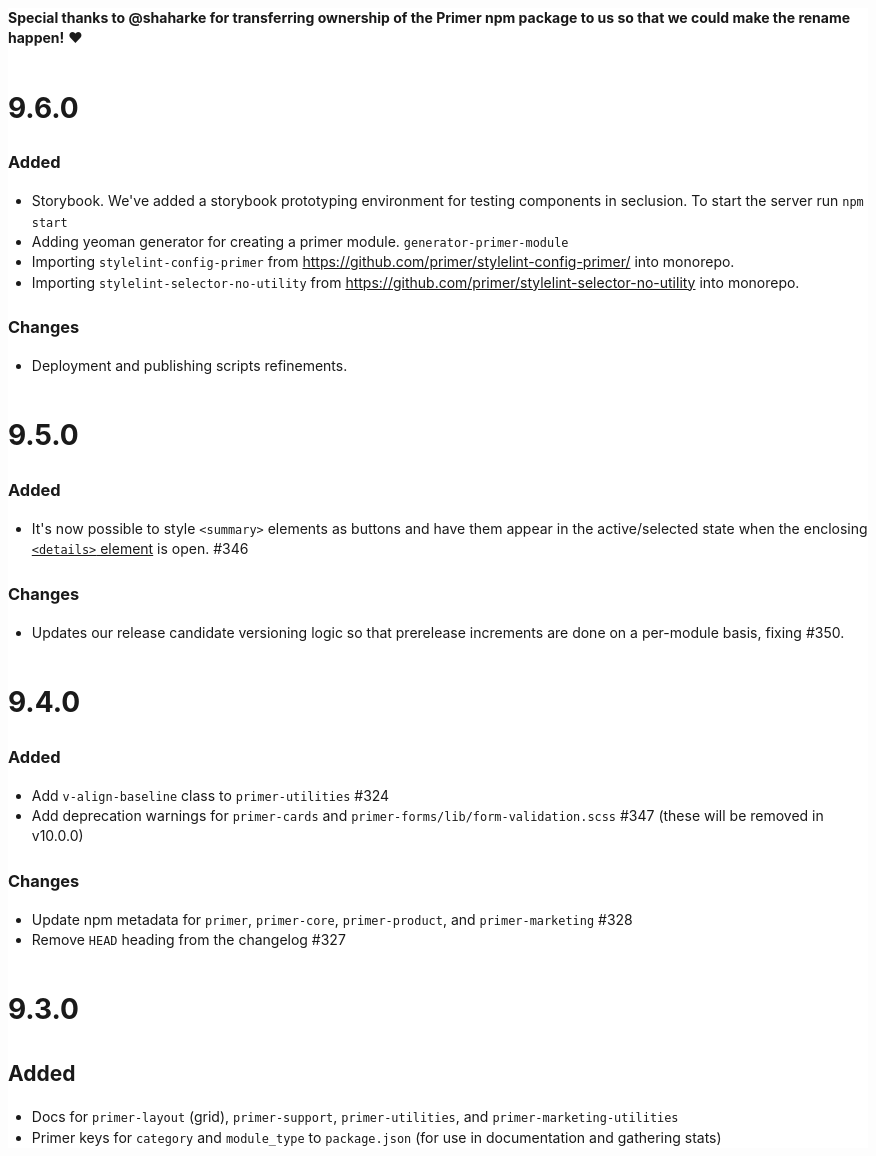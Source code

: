 **Special thanks to @shaharke for transferring ownership of the Primer npm package to us so that we could make the rename  happen!** :heart:

# 9.6.0

### Added
- Storybook. We've added a storybook prototyping environment for testing components in seclusion. To start the server run `npm start`
- Adding yeoman generator for creating a primer module. `generator-primer-module`
- Importing `stylelint-config-primer` from https://github.com/primer/stylelint-config-primer/ into monorepo.
- Importing `stylelint-selector-no-utility` from https://github.com/primer/stylelint-selector-no-utility into monorepo.

### Changes
- Deployment and publishing scripts refinements.

# 9.5.0

### Added
- It's now possible to style `<summary>` elements as buttons and have them appear in the active/selected state when the enclosing [`<details>` element](https://developer.mozilla.org/en-US/docs/Web/HTML/Element/details) is open. #346

### Changes
- Updates our release candidate versioning logic so that prerelease increments are done on a per-module basis, fixing #350.

# 9.4.0

### Added
- Add `v-align-baseline` class to `primer-utilities` #324
- Add deprecation warnings for `primer-cards` and `primer-forms/lib/form-validation.scss` #347 (these will be removed in v10.0.0)

### Changes
- Update npm metadata for `primer`, `primer-core`, `primer-product`, and `primer-marketing` #328
- Remove `HEAD` heading from the changelog #327

# 9.3.0

## Added
- Docs for `primer-layout` (grid), `primer-support`, `primer-utilities`, and `primer-marketing-utilities`
- Primer keys for `category` and `module_type` to `package.json` (for use in documentation and gathering stats)
